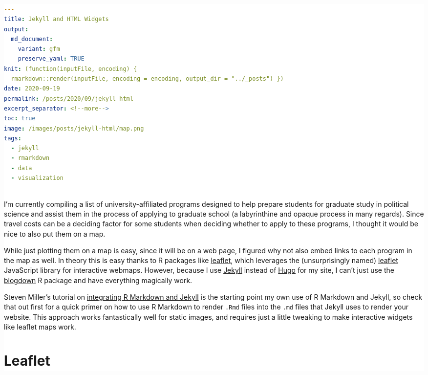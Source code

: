 ```yaml
---
title: Jekyll and HTML Widgets
output:
  md_document:
    variant: gfm
    preserve_yaml: TRUE
knit: (function(inputFile, encoding) {
  rmarkdown::render(inputFile, encoding = encoding, output_dir = "../_posts") })
date: 2020-09-19
permalink: /posts/2020/09/jekyll-html
excerpt_separator: <!--more-->
toc: true
image: /images/posts/jekyll-html/map.png
tags:
  - jekyll
  - rmarkdown
  - data
  - visualization
---
```




I’m currently compiling a list of university-affiliated programs
designed to help prepare students for graduate study in political
science and assist them in the process of applying to graduate school (a
labyrinthine and opaque process in many regards). Since travel costs can
be a deciding factor for some students when deciding whether to apply to
these programs, I thought it would be nice to also put them on a map.



While just plotting them on a map is easy, since it will be on a web
page, I figured why not also embed links to each program in the map as
well. In theory this is easy thanks to R packages like
[leaflet](https://rstudio.github.io/leaflet/), which leverages the
(unsurprisingly named) [leaflet](https://leafletjs.com/) JavaScript
library for interactive webmaps. However, because I use
[Jekyll](https://jekyllrb.com/) instead of [Hugo](https://gohugo.io/)
for my site, I can’t just use the
[blogdown](https://bookdown.org/yihui/blogdown/) R package and have
everything magically work.

Steven Miller’s tutorial on [integrating R Markdown and
Jekyll](http://svmiller.com/blog/2019/08/two-helpful-rmarkdown-jekyll-tips/)
is the starting point my own use of R Markdown and Jekyll, so check that
out first for a quick primer on how to use R Markdown to render `.Rmd`
files into the `.md` files that Jekyll uses to render your website. This
approach works fantastically well for static images, and requires just a
little tweaking to make interactive widgets like leaflet maps work.

# Leaflet
